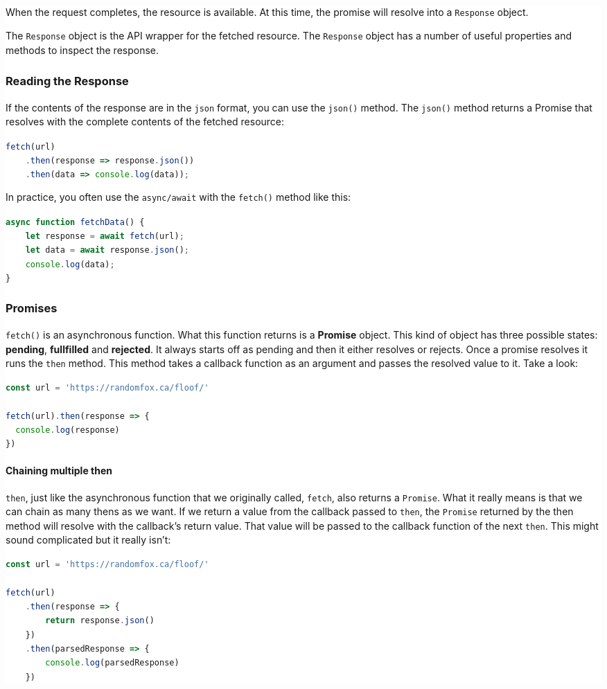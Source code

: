 When the request completes, the resource is available. At this time, the promise will resolve into a `Response` object.

The `Response` object is the API wrapper for the fetched resource. The `Response` object has a number of useful properties and methods to inspect the response.

### Reading the Response
If the contents of the response are in the `json` format, you can use the `json()` method. The `json()` method returns a Promise that resolves with the complete contents of the fetched resource:
```js
fetch(url)
    .then(response => response.json())
    .then(data => console.log(data));
```
In practice, you often use the `async/await` with the `fetch()` method like this:
```js
async function fetchData() {
    let response = await fetch(url);
    let data = await response.json();
    console.log(data);
}
```

### Promises
`fetch()` is an asynchronous function. What this function returns is a **Promise** object. This kind of object has three possible states: **pending**, **fullfilled** and **rejected**. It always starts off as pending and then it either resolves or rejects. Once a promise resolves it runs the `then` method. This method takes a callback function as an argument and passes the resolved value to it. Take a look:
```js
const url = 'https://randomfox.ca/floof/'

fetch(url).then(response => {
  console.log(response)
})
```

#### Chaining multiple then
`then`, just like the asynchronous function that we originally called, `fetch`, also returns a `Promise`. What it really means is that we can chain as many thens as we want. If we return a value from the callback passed to `then`, the `Promise` returned by the then method will resolve with the callback’s return value. That value will be passed to the callback function of the next `then`. This might sound complicated but it really isn’t:
```js
const url = 'https://randomfox.ca/floof/'

fetch(url)
    .then(response => {
        return response.json()
    })
    .then(parsedResponse => {
        console.log(parsedResponse)
    })
```

